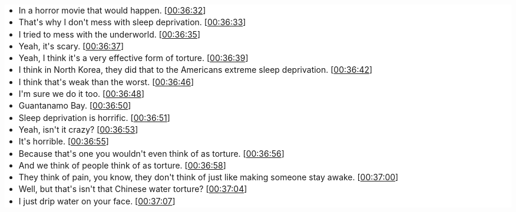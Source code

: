 *  In a horror movie that would happen. [[00:36:32](https://www.youtube.com/watch?v=1VgHCqtApzY&t=2192.0s)]
*  That's why I don't mess with sleep deprivation. [[00:36:33](https://www.youtube.com/watch?v=1VgHCqtApzY&t=2193.5s)]
*  I tried to mess with the underworld. [[00:36:35](https://www.youtube.com/watch?v=1VgHCqtApzY&t=2195.9s)]
*  Yeah, it's scary. [[00:36:37](https://www.youtube.com/watch?v=1VgHCqtApzY&t=2197.5s)]
*  Yeah, I think it's a very effective form of torture. [[00:36:39](https://www.youtube.com/watch?v=1VgHCqtApzY&t=2199.0s)]
*  I think in North Korea, they did that to the Americans extreme sleep deprivation. [[00:36:42](https://www.youtube.com/watch?v=1VgHCqtApzY&t=2202.4s)]
*  I think that's weak than the worst. [[00:36:46](https://www.youtube.com/watch?v=1VgHCqtApzY&t=2206.0s)]
*  I'm sure we do it too. [[00:36:48](https://www.youtube.com/watch?v=1VgHCqtApzY&t=2208.2s)]
*  Guantanamo Bay. [[00:36:50](https://www.youtube.com/watch?v=1VgHCqtApzY&t=2210.1s)]
*  Sleep deprivation is horrific. [[00:36:51](https://www.youtube.com/watch?v=1VgHCqtApzY&t=2211.7s)]
*  Yeah, isn't it crazy? [[00:36:53](https://www.youtube.com/watch?v=1VgHCqtApzY&t=2213.5s)]
*  It's horrible. [[00:36:55](https://www.youtube.com/watch?v=1VgHCqtApzY&t=2215.5s)]
*  Because that's one you wouldn't even think of as torture. [[00:36:56](https://www.youtube.com/watch?v=1VgHCqtApzY&t=2216.2s)]
*  And we think of people think of as torture. [[00:36:58](https://www.youtube.com/watch?v=1VgHCqtApzY&t=2218.5s)]
*  They think of pain, you know, they don't think of just like making someone stay awake. [[00:37:00](https://www.youtube.com/watch?v=1VgHCqtApzY&t=2220.1s)]
*  Well, but that's isn't that Chinese water torture? [[00:37:04](https://www.youtube.com/watch?v=1VgHCqtApzY&t=2224.9s)]
*  I just drip water on your face. [[00:37:07](https://www.youtube.com/watch?v=1VgHCqtApzY&t=2227.3s)]
